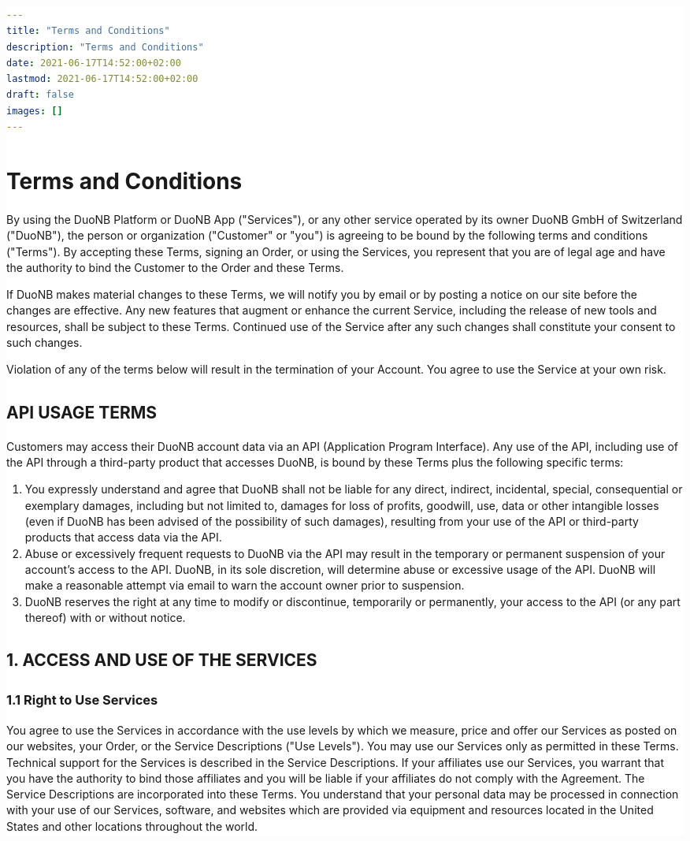```yaml
---
title: "Terms and Conditions"
description: "Terms and Conditions"
date: 2021-06-17T14:52:00+02:00
lastmod: 2021-06-17T14:52:00+02:00
draft: false
images: []
---
```


# Terms and Conditions

By using the DuoNB Platform or DuoNB App ("Services"), or any other service operated by its owner DuoNB GmbH of Switzerland ("DuoNB"), the person or organization ("Customer" or "you") is agreeing to be bound by the following terms and conditions ("Terms"). By accepting these Terms, signing an Order, or using the Services, you represent that you are of legal age and have the authority to bind the Customer to the Order and these Terms.

If DuoNB makes material changes to these Terms, we will notify you by email or by posting a notice on our site before the changes are effective. Any new features that augment or enhance the current Service, including the release of new tools and resources, shall be subject to these Terms. Continued use of the Service after any such changes shall constitute your consent to such changes.

Violation of any of the terms below will result in the termination of your Account. You agree to use the Service at your own risk.

## API USAGE TERMS
Customers may access their DuoNB account data via an API (Application Program Interface). Any use of the API, including use of the API through a third-party product that accesses DuoNB, is bound by these Terms plus the following specific terms:

   1. You expressly understand and agree that DuoNB shall not be liable for any direct, indirect, incidental, special, consequential or exemplary damages, including but not limited to, damages for loss of profits, goodwill, use, data or other intangible losses (even if DuoNB has been advised of the possibility of such damages), resulting from your use of the API or third-party products that access data via the API.
   1. Abuse or excessively frequent requests to DuoNB via the API may result in the temporary or permanent suspension of your account’s access to the API. DuoNB, in its sole discretion, will determine abuse or excessive usage of the API. DuoNB will make a reasonable attempt via email to warn the account owner prior to suspension.
   1. DuoNB reserves the right at any time to modify or discontinue, temporarily or permanently, your access to the API (or any part thereof) with or without notice.

## 1. ACCESS AND USE OF THE SERVICES

### 1.1 Right to Use Services

You agree to use the Services in accordance with the use levels by which we measure, price and offer our Services as posted on our websites, your Order, or the Service Descriptions ("Use Levels"). You may use our Services only as permitted in these Terms. Technical support for the Services is described in the Service Descriptions. If your affiliates use our Services, you warrant that you have the authority to bind those affiliates and you will be liable if your affiliates do not comply with the Agreement. The Service Descriptions are incorporated into these Terms. You understand that your personal data may be processed in connection with your use of our Services, software, and websites which are provided via equipment and resources located in the United States and other locations throughout the world.
